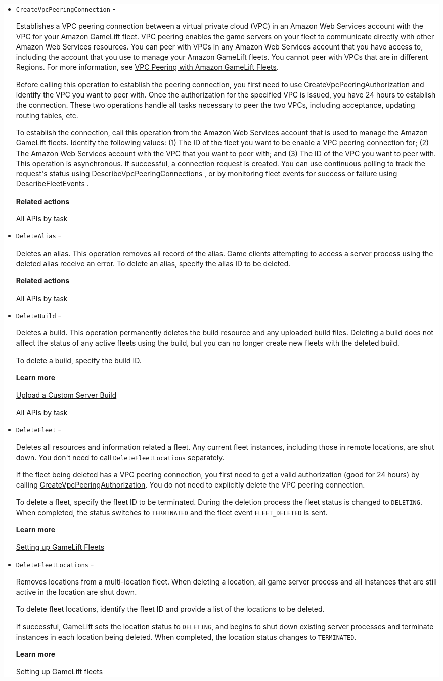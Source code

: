 * `CreateVpcPeeringConnection` - <p>Establishes a VPC peering connection between a virtual private cloud (VPC) in an Amazon Web Services account with the VPC for your Amazon GameLift fleet. VPC peering enables the game servers on your fleet to communicate directly with other Amazon Web Services resources. You can peer with VPCs in any Amazon Web Services account that you have access to, including the account that you use to manage your Amazon GameLift fleets. You cannot peer with VPCs that are in different Regions. For more information, see <a href="https://docs.aws.amazon.com/gamelift/latest/developerguide/vpc-peering.html">VPC Peering with Amazon GameLift Fleets</a>.</p> <p>Before calling this operation to establish the peering connection, you first need to use <a href="https://docs.aws.amazon.com/gamelift/latest/apireference/API_CreateVpcPeeringAuthorization.html">CreateVpcPeeringAuthorization</a> and identify the VPC you want to peer with. Once the authorization for the specified VPC is issued, you have 24 hours to establish the connection. These two operations handle all tasks necessary to peer the two VPCs, including acceptance, updating routing tables, etc. </p> <p>To establish the connection, call this operation from the Amazon Web Services account that is used to manage the Amazon GameLift fleets. Identify the following values: (1) The ID of the fleet you want to be enable a VPC peering connection for; (2) The Amazon Web Services account with the VPC that you want to peer with; and (3) The ID of the VPC you want to peer with. This operation is asynchronous. If successful, a connection request is created. You can use continuous polling to track the request's status using <a href="https://docs.aws.amazon.com/gamelift/latest/apireference/API_DescribeVpcPeeringConnections.html">DescribeVpcPeeringConnections</a> , or by monitoring fleet events for success or failure using <a href="https://docs.aws.amazon.com/gamelift/latest/apireference/API_DescribeFleetEvents.html">DescribeFleetEvents</a> . </p> <p> <b>Related actions</b> </p> <p> <a href="https://docs.aws.amazon.com/gamelift/latest/developerguide/reference-awssdk.html#reference-awssdk-resources-fleets">All APIs by task</a> </p>
* `DeleteAlias` - <p>Deletes an alias. This operation removes all record of the alias. Game clients attempting to access a server process using the deleted alias receive an error. To delete an alias, specify the alias ID to be deleted.</p> <p> <b>Related actions</b> </p> <p> <a href="https://docs.aws.amazon.com/gamelift/latest/developerguide/reference-awssdk.html#reference-awssdk-resources-fleets">All APIs by task</a> </p>
* `DeleteBuild` - <p>Deletes a build. This operation permanently deletes the build resource and any uploaded build files. Deleting a build does not affect the status of any active fleets using the build, but you can no longer create new fleets with the deleted build.</p> <p>To delete a build, specify the build ID. </p> <p> <b>Learn more</b> </p> <p> <a href="https://docs.aws.amazon.com/gamelift/latest/developerguide/gamelift-build-intro.html"> Upload a Custom Server Build</a> </p> <p> <a href="https://docs.aws.amazon.com/gamelift/latest/developerguide/reference-awssdk.html#reference-awssdk-resources-fleets">All APIs by task</a> </p>
* `DeleteFleet` - <p>Deletes all resources and information related a fleet. Any current fleet instances, including those in remote locations, are shut down. You don't need to call <code>DeleteFleetLocations</code> separately.</p> <note> <p>If the fleet being deleted has a VPC peering connection, you first need to get a valid authorization (good for 24 hours) by calling <a href="https://docs.aws.amazon.com/gamelift/latest/apireference/API_CreateVpcPeeringAuthorization.html">CreateVpcPeeringAuthorization</a>. You do not need to explicitly delete the VPC peering connection.</p> </note> <p>To delete a fleet, specify the fleet ID to be terminated. During the deletion process the fleet status is changed to <code>DELETING</code>. When completed, the status switches to <code>TERMINATED</code> and the fleet event <code>FLEET_DELETED</code> is sent.</p> <p> <b>Learn more</b> </p> <p> <a href="https://docs.aws.amazon.com/gamelift/latest/developerguide/fleets-intro.html">Setting up GameLift Fleets</a> </p>
* `DeleteFleetLocations` - <p>Removes locations from a multi-location fleet. When deleting a location, all game server process and all instances that are still active in the location are shut down. </p> <p>To delete fleet locations, identify the fleet ID and provide a list of the locations to be deleted. </p> <p>If successful, GameLift sets the location status to <code>DELETING</code>, and begins to shut down existing server processes and terminate instances in each location being deleted. When completed, the location status changes to <code>TERMINATED</code>.</p> <p> <b>Learn more</b> </p> <p> <a href="https://docs.aws.amazon.com/gamelift/latest/developerguide/fleets-intro.html">Setting up GameLift fleets</a> </p>